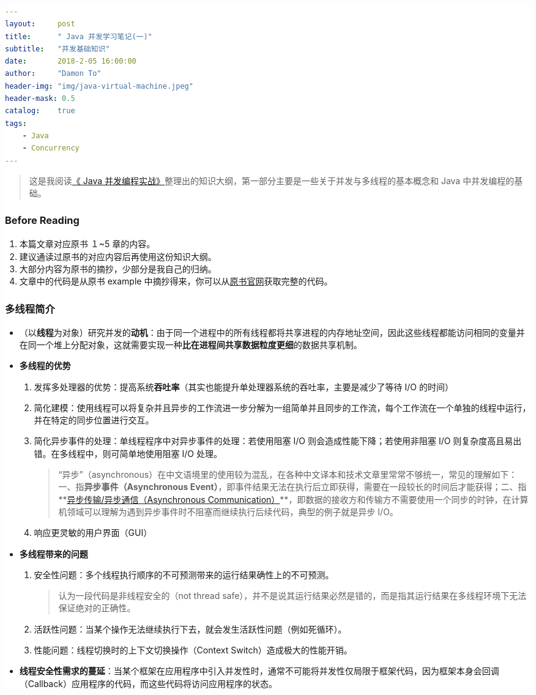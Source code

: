 ```yaml
---
layout:     post
title:      " Java 并发学习笔记(一)"
subtitle:   "并发基础知识"
date:       2018-2-05 16:00:00
author:     "Damon To"
header-img: "img/java-virtual-machine.jpeg"
header-mask: 0.5
catalog:    true
tags:
    - Java
    - Concurrency
---
```


> 这是我阅读[《 Java 并发编程实战》](https://book.douban.com/subject/10484692/)整理出的知识大纲，第一部分主要是一些关于并发与多线程的基本概念和 Java 中并发编程的基础。

### Before Reading

1. 本篇文章对应原书 １~5 章的内容。
2. 建议通读过原书的对应内容后再使用这份知识大纲。
3. 大部分内容为原书的摘抄，少部分是我自己的归纳。
4. 文章中的代码是从原书 example 中摘抄得来，你可以从[原书官网](http://jcip.net/listings.html)获取完整的代码。

### 多线程简介

* （以**线程**为对象）研究并发的**动机**：由于同一个进程中的所有线程都将共享进程的内存地址空间，因此这些线程都能访问相同的变量并在同一个堆上分配对象，这就需要实现一种**比在进程间共享数据粒度更细**的数据共享机制。

* **多线程的优势**

  1. 发挥多处理器的优势：提高系统**吞吐率**（其实也能提升单处理器系统的吞吐率，主要是减少了等待 I/O 的时间）

  2. 简化建模：使用线程可以将复杂并且异步的工作流进一步分解为一组简单并且同步的工作流，每个工作流在一个单独的线程中运行，并在特定的同步位置进行交互。

  3. 简化异步事件的处理：单线程程序中对异步事件的处理：若使用阻塞 I/O 则会造成性能下降；若使用非阻塞 I/O 则复杂度高且易出错。在多线程中，则可简单地使用阻塞 I/O 处理。

     > “异步”（asynchronous）在中文语境里的使用较为混乱，在各种中文译本和技术文章里常常不够统一，常见的理解如下：一、指**异步事件（Asynchronous Event）**，即事件结果无法在执行后立即获得，需要在一段较长的时间后才能获得；二、指**[异步传输/异步通信（Asynchronous Communication）](https://en.wikipedia.org/wiki/Asynchronous_communication)**，即数据的接收方和传输方不需要使用一个同步的时钟，在计算机领域可以理解为遇到异步事件时不阻塞而继续执行后续代码，典型的例子就是异步 I/O。

  4. 响应更灵敏的用户界面（GUI）

* **多线程带来的问题**

  1. 安全性问题：多个线程执行顺序的不可预测带来的运行结果确性上的不可预测。

     > 认为一段代码是非线程安全的（not thread safe），并不是说其运行结果必然是错的，而是指其运行结果在多线程环境下无法保证绝对的正确性。

  2. 活跃性问题：当某个操作无法继续执行下去，就会发生活跃性问题（例如死循环）。

  3. 性能问题：线程切换时的上下文切换操作（Context Switch）造成极大的性能开销。

* **线程安全性需求的蔓延**：当某个框架在应用程序中引入并发性时，通常不可能将并发性仅局限于框架代码，因为框架本身会回调（Callback）应用程序的代码，而这些代码将访问应用程序的状态。
